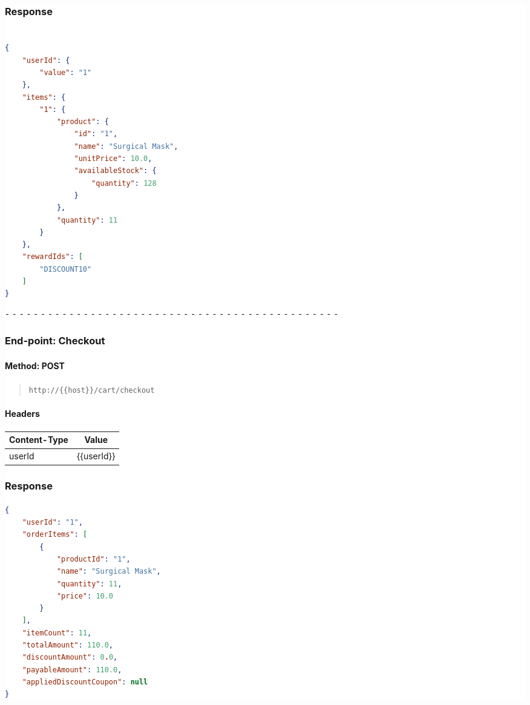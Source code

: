 ### Response

```json

{
    "userId": {
        "value": "1"
    },
    "items": {
        "1": {
            "product": {
                "id": "1",
                "name": "Surgical Mask",
                "unitPrice": 10.0,
                "availableStock": {
                    "quantity": 128
                }
            },
            "quantity": 11
        }
    },
    "rewardIds": [
        "DISCOUNT10"
    ]
}
```

⁃ ⁃ ⁃ ⁃ ⁃ ⁃ ⁃ ⁃ ⁃ ⁃ ⁃ ⁃ ⁃ ⁃ ⁃ ⁃ ⁃ ⁃ ⁃ ⁃ ⁃ ⁃ ⁃ ⁃ ⁃ ⁃ ⁃ ⁃ ⁃ ⁃ ⁃ ⁃ ⁃ ⁃ ⁃ ⁃ ⁃ ⁃ ⁃ ⁃ ⁃ ⁃ ⁃ ⁃ ⁃ ⁃ ⁃

### End-point: Checkout
#### Method: POST
>```
>http://{{host}}/cart/checkout
>```
#### Headers

|Content-Type|Value|
|---|---|
|userId|{{userId}}|

### Response

```json
{
    "userId": "1",
    "orderItems": [
        {
            "productId": "1",
            "name": "Surgical Mask",
            "quantity": 11,
            "price": 10.0
        }
    ],
    "itemCount": 11,
    "totalAmount": 110.0,
    "discountAmount": 0.0,
    "payableAmount": 110.0,
    "appliedDiscountCoupon": null
}

```
